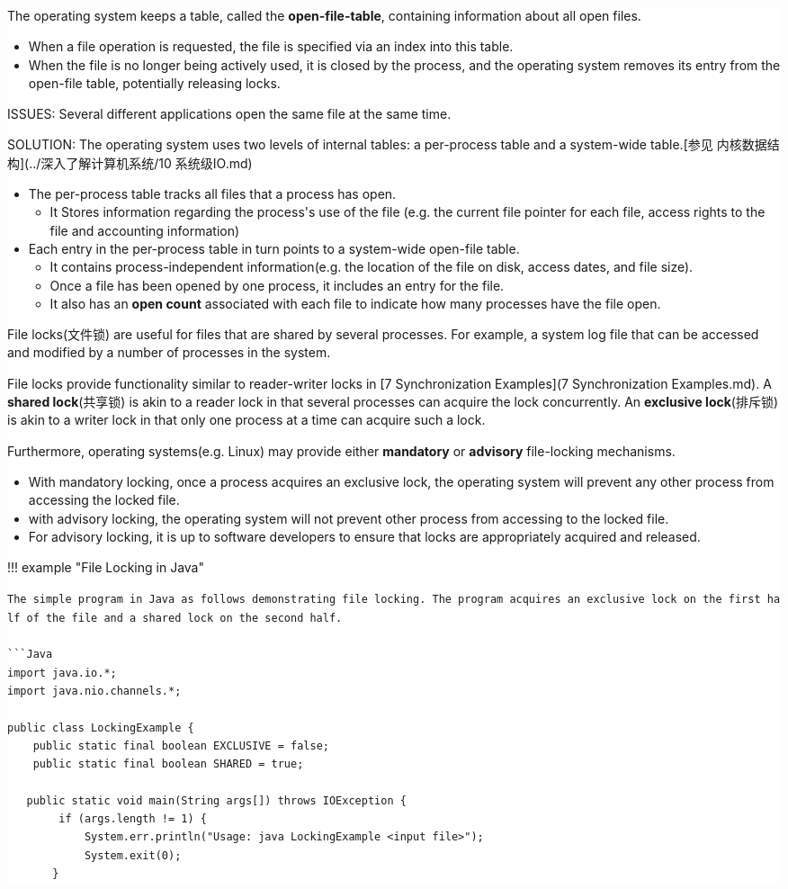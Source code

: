 
The operating system keeps a table, called the **open-file-table**, containing information about all open files.

* When a file operation is requested, the file is specified via an index into this table.
* When the file is no longer being actively used, it is closed by the process, and the operating system removes its entry from the open-file table, potentially releasing locks.


ISSUES: Several different applications open the same file at the same time.

SOLUTION: The operating system uses two levels of internal tables: a per-process table and a system-wide table.[参见 内核数据结构](../深入了解计算机系统/10 系统级IO.md)

* The per-process table tracks all files that a process has open.
    *  It Stores information regarding the process's use of the file (e.g. the current file pointer for each file, access rights to the file and accounting information)
* Each entry in the per-process table in turn points to a system-wide open-file table. 
    * It contains process-independent information(e.g. the location of the file on disk, access dates, and file size).
    * Once a file has been opened by one process, it includes an entry for the file.
    * It also has an **open count** associated with each file to indicate how many processes have the file open.

<red>File locks</red>(文件锁) are useful for files that are shared by several processes. For example, a system log file that can be accessed and modified by a number of processes in the system.

File locks provide functionality similar to reader-writer locks in [7 Synchronization Examples](7 Synchronization Examples.md). A **shared lock**(共享锁) is akin to a reader lock in that several processes can acquire the lock concurrently. An **exclusive lock**(排斥锁) is akin to a writer lock in that only one process at a time can acquire such a lock.

Furthermore, operating systems(e.g. Linux) may provide either **mandatory**  or **advisory** file-locking mechanisms.

* With mandatory locking, once a process acquires an exclusive lock, the operating system will prevent any other process from accessing the locked file.
* with advisory locking, the operating system will not prevent other process from accessing to the locked file.
* For advisory locking, it is up to software developers to ensure that locks are appropriately acquired and released.

!!! example "File Locking in Java"

    The simple program in Java as follows demonstrating file locking. The program acquires an exclusive lock on the first half of the file and a shared lock on the second half.
 
    ```Java
    import java.io.*;
    import java.nio.channels.*;
    
    public class LockingExample {
    	public static final boolean EXCLUSIVE = false;
    	public static final boolean SHARED = true;
    
       public static void main(String args[]) throws IOException {
        	if (args.length != 1) {
        		System.err.println("Usage: java LockingExample <input file>");
        		System.exit(0);
    	   }
    